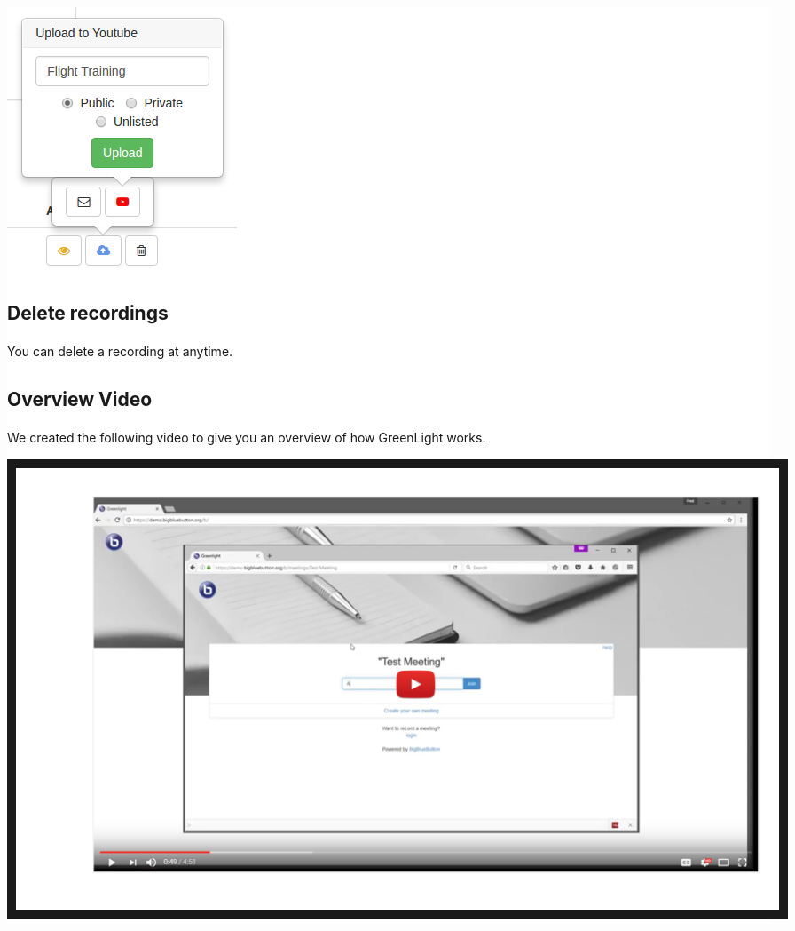 ![greenlight-youtube-upload](/images/gl-youtube-upload.png)

## Delete recordings
You can delete a recording at anytime.

## Overview Video

We created the following video to give you an overview of how GreenLight works.

<a href="http://www.youtube.com/watch?feature=player_embedded&v=yGX3JCv7OVM" target="_blank"><img src="/images/gl-video.png"
alt="Installation Video Walkthrough" border="10" /></a>
